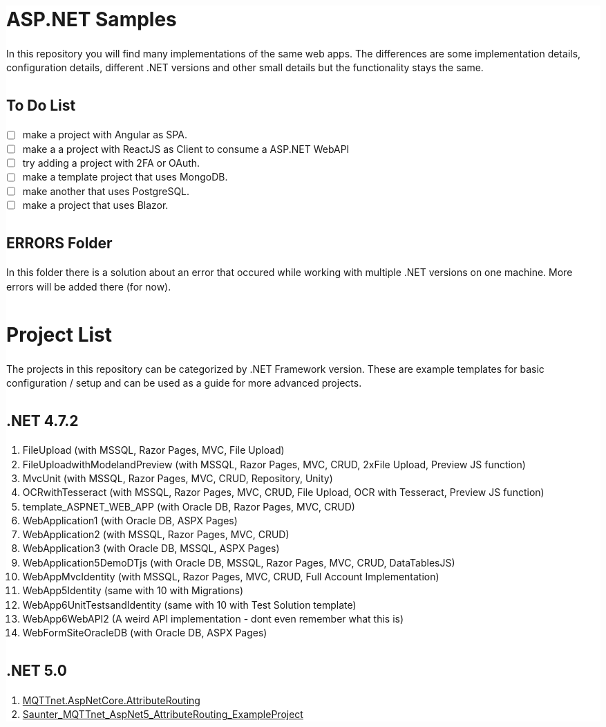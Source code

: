 # ASP.NET Samples

In this repository you will find many implementations of the same web apps. The differences are some implementation details, configuration details, different .NET versions and other small details but the functionality stays the same.

## To Do List

- [ ] make a project with Angular as SPA.
- [ ] make a a project with ReactJS as Client to consume a ASP.NET WebAPI
- [ ] try adding a project with 2FA or OAuth.
- [ ] make a template project that uses MongoDB.
- [ ] make another that uses PostgreSQL.
- [ ] make a project that uses Blazor.

## ERRORS Folder

In this folder there is a solution about an error that occured while working with multiple .NET versions on one machine. More errors will be added there (for now).

# Project List

The projects in this repository can be categorized by .NET Framework version. These are example templates for basic configuration / setup and can be used as a guide for more advanced projects. 

## .NET 4.7.2

1. FileUpload (with MSSQL, Razor Pages, MVC, File Upload)
2. FileUploadwithModelandPreview (with MSSQL, Razor Pages, MVC, CRUD, 2xFile Upload, Preview JS function)
3. MvcUnit (with MSSQL, Razor Pages, MVC, CRUD, Repository, Unity)
4. OCRwithTesseract (with MSSQL, Razor Pages, MVC, CRUD, File Upload, OCR with Tesseract, Preview JS function)
5. template_ASPNET_WEB_APP (with Oracle DB, Razor Pages, MVC, CRUD)
6. WebApplication1 (with Oracle DB, ASPX Pages)
7. WebApplication2 (with MSSQL, Razor Pages, MVC, CRUD)
8. WebApplication3 (with Oracle DB, MSSQL, ASPX Pages)
9. WebApplication5DemoDTjs (with Oracle DB, MSSQL, Razor Pages, MVC, CRUD, DataTablesJS)
10. WebAppMvcIdentity (with MSSQL, Razor Pages, MVC, CRUD, Full Account Implementation)
11. WebApp5Identity (same with 10 with Migrations)
12. WebApp6UnitTestsandIdentity (same with 10 with Test Solution template)
13. WebApp6WebAPI2 (A weird API implementation - dont even remember what this is)
14. WebFormSiteOracleDB (with Oracle DB, ASPX Pages)

## .NET 5.0

1. [MQTTnet.AspNetCore.AttributeRouting](https://github.com/Atlas-LiftTech/MQTTnet.AspNetCore.AttributeRouting)
2. [Saunter_MQTTnet_AspNet5_AttributeRouting_ExampleProject](https://github.com/Rikj000/Saunter-MQTTnet-AspNet5-AttributeRouting-ExampleProject)
